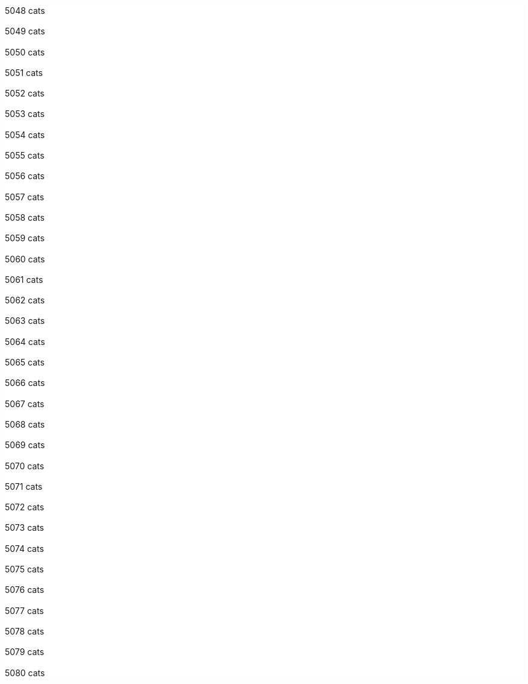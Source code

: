5048 cats

5049 cats

5050 cats

5051 cats

5052 cats

5053 cats

5054 cats

5055 cats

5056 cats

5057 cats

5058 cats

5059 cats

5060 cats

5061 cats

5062 cats

5063 cats

5064 cats

5065 cats

5066 cats

5067 cats

5068 cats

5069 cats

5070 cats

5071 cats

5072 cats

5073 cats

5074 cats

5075 cats

5076 cats

5077 cats

5078 cats

5079 cats

5080 cats
